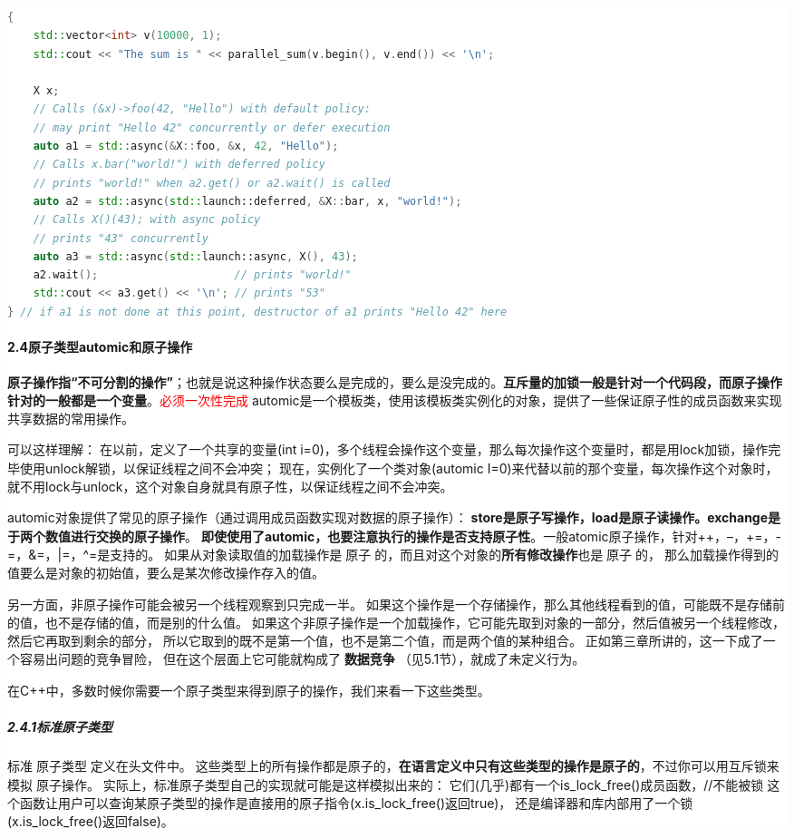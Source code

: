 ```c++
{
    std::vector<int> v(10000, 1);
    std::cout << "The sum is " << parallel_sum(v.begin(), v.end()) << '\n';
 
    X x;
    // Calls (&x)->foo(42, "Hello") with default policy:
    // may print "Hello 42" concurrently or defer execution
    auto a1 = std::async(&X::foo, &x, 42, "Hello");
    // Calls x.bar("world!") with deferred policy
    // prints "world!" when a2.get() or a2.wait() is called
    auto a2 = std::async(std::launch::deferred, &X::bar, x, "world!");
    // Calls X()(43); with async policy
    // prints "43" concurrently
    auto a3 = std::async(std::launch::async, X(), 43);
    a2.wait();                     // prints "world!"
    std::cout << a3.get() << '\n'; // prints "53"
} // if a1 is not done at this point, destructor of a1 prints "Hello 42" here

```

#### 2.4原子类型automic和原子操作

**原子操作指“不可分割的操作”**；也就是说这种操作状态要么是完成的，要么是没完成的。**互斥量的加锁一般是针对一个代码段，而原子操作针对的一般都是一个变量**。<font color='red'>必须一次性完成</font>
automic是一个模板类，使用该模板类实例化的对象，提供了一些保证原子性的成员函数来实现共享数据的常用操作。

可以这样理解：
在以前，定义了一个共享的变量(int i=0)，多个线程会操作这个变量，那么每次操作这个变量时，都是用lock加锁，操作完毕使用unlock解锁，以保证线程之间不会冲突；
现在，实例化了一个类对象(automic I=0)来代替以前的那个变量，每次操作这个对象时，就不用lock与unlock，这个对象自身就具有原子性，以保证线程之间不会冲突。

automic对象提供了常见的原子操作（通过调用成员函数实现对数据的原子操作）：
**store是原子写操作，load是原子读操作。exchange是于两个数值进行交换的原子操作**。
**即使使用了automic，也要注意执行的操作是否支持原子性**。一般atomic原子操作，针对++，–，+=，-=，&=，|=，^=是支持的。
如果从对象读取值的加载操作是 原子 的，而且对这个对象的**所有修改操作**也是 原子 的，
那么加载操作得到的值要么是对象的初始值，要么是某次修改操作存入的值。

另一方面，非原子操作可能会被另一个线程观察到只完成一半。
如果这个操作是一个存储操作，那么其他线程看到的值，可能既不是存储前的值，也不是存储的值，而是别的什么值。
如果这个非原子操作是一个加载操作，它可能先取到对象的一部分，然后值被另一个线程修改，然后它再取到剩余的部分，
所以它取到的既不是第一个值，也不是第二个值，而是两个值的某种组合。
正如第三章所讲的，这一下成了一个容易出问题的竞争冒险，
但在这个层面上它可能就构成了 **数据竞争** （见5.1节），就成了未定义行为。

在C++中，多数时候你需要一个原子类型来得到原子的操作，我们来看一下这些类型。

##### 2.4.1标准原子类型

标准 原子类型 定义在头文件<atomic>中。
这些类型上的所有操作都是原子的，**在语言定义中只有这些类型的操作是原子的**，不过你可以用互斥锁来 模拟 原子操作。
实际上，标准原子类型自己的实现就可能是这样模拟出来的：
它们(几乎)都有一个is_lock_free()成员函数，//不能被锁
这个函数让用户可以查询某原子类型的操作是直接用的原子指令(x.is_lock_free()返回true)，
还是编译器和库内部用了一个锁(x.is_lock_free()返回false)。
